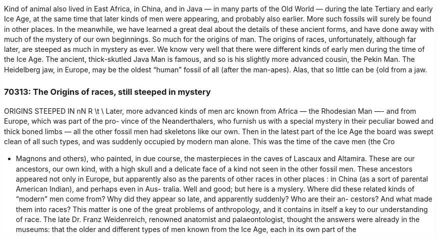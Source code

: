 Kind of animal also lived in East Africa, in 
China, and in Java — in many parts of the Old 
World — during the late Tertiary and early Ice 
Age, at the same time that later kinds of men 
were appearing, and probably also earlier. 
More such fossils will surely be found in other 
places. In the meanwhile, we have learned a 
great deal about the details of these ancient 
forms, and have done away with much of the 
mystery of our own beginnings. 
So much for the origins of man. The origins 
of races, unfortunately, although far later, are 
steeped as much in mystery as ever. We know 
very well that there were different kinds of 
early men during the time of the Ice Age. The 
ancient, thick-skutled Java Man is famous, and 
so is his slightly more advanced cousin, the 
Pekin Man. The Heidelberg jaw, in Europe, 
may be the oldest “human” fossil of all (after 
the man-apes). Alas, that so little can be {old 
from a jaw. 


### 70313: The Origins of races, still steeped in mystery

ORIGINS 
STEEPED IN 
nN 
R 
\t \ 
Later, more advanced kinds of men arc 
known from Africa — the Rhodesian Man —- 
and from Europe, which was part of the pro- 
vince of the Neanderthalers, who furnish us 
with a special mystery in their peculiar bowed 
and thick boned limbs — all the other fossil 
men had skeletons like our own. Then in the 
latest part of the Ice Age the board was swept 
clean of all such types, and was suddenly 
occupied by modern man alone. 
This was the time of the cave men (the Cro 
- Magnons and others), who painted, in due 
course, the masterpieces in the caves of Lascaux 
and Altamira. These are our ancestors, our 
own kind, with a high skull and a delicate face 
of a kind not seen in the other fossil men. 
These ancestors appeared not only in Europe, 
but apparently also as the parents of other races 
in other places : in China (as a sort of parental 
American Indian), and perhaps even in Aus- 
tralia. 
Well and good; but here is a myslery. 
Where did these related kinds of “modern” 
men come from? Why did they appear so late, 
and apparently suddenly? Who are their an- 
cestors? And what made them into races? 
This matter is one of the great problems of 
anthropology, and it contains in itself a key to 
our understanding of race. 
The late Dr. Franz Weidenreich, renowned 
anatomist and palaeontologist, thought the 
answers were already in the museums: that 
the older and different types of men known 
from the Ice Age, each in its own part of the 